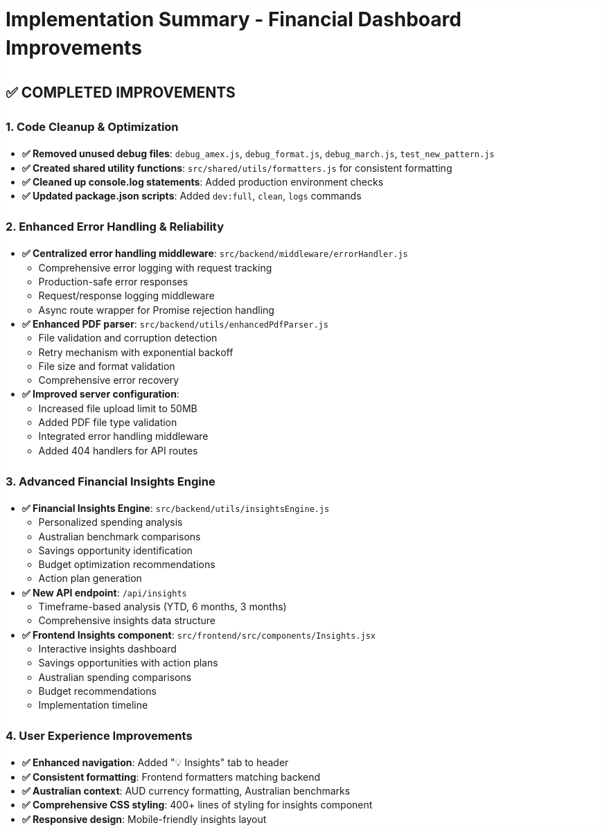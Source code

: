 # Implementation Summary - Financial Dashboard Improvements

## ✅ **COMPLETED IMPROVEMENTS**

### **1. Code Cleanup & Optimization**
- **✅ Removed unused debug files**: `debug_amex.js`, `debug_format.js`, `debug_march.js`, `test_new_pattern.js`
- **✅ Created shared utility functions**: `src/shared/utils/formatters.js` for consistent formatting
- **✅ Cleaned up console.log statements**: Added production environment checks
- **✅ Updated package.json scripts**: Added `dev:full`, `clean`, `logs` commands

### **2. Enhanced Error Handling & Reliability**
- **✅ Centralized error handling middleware**: `src/backend/middleware/errorHandler.js`
  - Comprehensive error logging with request tracking
  - Production-safe error responses
  - Request/response logging middleware
  - Async route wrapper for Promise rejection handling
- **✅ Enhanced PDF parser**: `src/backend/utils/enhancedPdfParser.js`
  - File validation and corruption detection
  - Retry mechanism with exponential backoff
  - File size and format validation
  - Comprehensive error recovery
- **✅ Improved server configuration**:
  - Increased file upload limit to 50MB
  - Added PDF file type validation
  - Integrated error handling middleware
  - Added 404 handlers for API routes

### **3. Advanced Financial Insights Engine**
- **✅ Financial Insights Engine**: `src/backend/utils/insightsEngine.js`
  - Personalized spending analysis
  - Australian benchmark comparisons
  - Savings opportunity identification
  - Budget optimization recommendations
  - Action plan generation
- **✅ New API endpoint**: `/api/insights`
  - Timeframe-based analysis (YTD, 6 months, 3 months)
  - Comprehensive insights data structure
- **✅ Frontend Insights component**: `src/frontend/src/components/Insights.jsx`
  - Interactive insights dashboard
  - Savings opportunities with action plans
  - Australian spending comparisons
  - Budget recommendations
  - Implementation timeline

### **4. User Experience Improvements**
- **✅ Enhanced navigation**: Added "💡 Insights" tab to header
- **✅ Consistent formatting**: Frontend formatters matching backend
- **✅ Australian context**: AUD currency formatting, Australian benchmarks
- **✅ Comprehensive CSS styling**: 400+ lines of styling for insights component
- **✅ Responsive design**: Mobile-friendly insights layout
